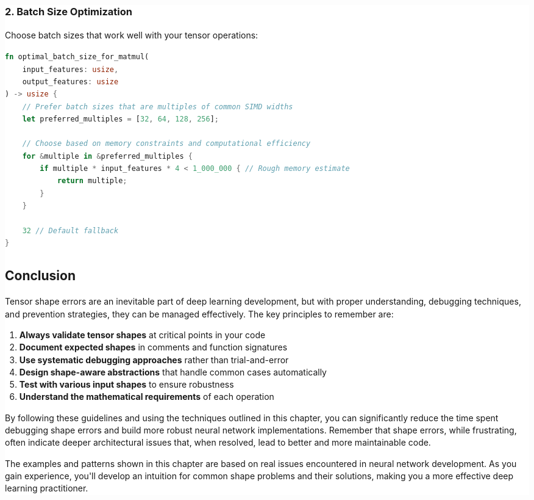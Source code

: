 ### 2. Batch Size Optimization

Choose batch sizes that work well with your tensor operations:

```rust
fn optimal_batch_size_for_matmul(
    input_features: usize, 
    output_features: usize
) -> usize {
    // Prefer batch sizes that are multiples of common SIMD widths
    let preferred_multiples = [32, 64, 128, 256];

    // Choose based on memory constraints and computational efficiency
    for &multiple in &preferred_multiples {
        if multiple * input_features * 4 < 1_000_000 { // Rough memory estimate
            return multiple;
        }
    }

    32 // Default fallback
}
```

## Conclusion

Tensor shape errors are an inevitable part of deep learning development, but with proper understanding, debugging techniques, and prevention strategies, they can be managed effectively. The key principles to remember are:

1. **Always validate tensor shapes** at critical points in your code
2. **Document expected shapes** in comments and function signatures
3. **Use systematic debugging approaches** rather than trial-and-error
4. **Design shape-aware abstractions** that handle common cases automatically
5. **Test with various input shapes** to ensure robustness
6. **Understand the mathematical requirements** of each operation

By following these guidelines and using the techniques outlined in this chapter, you can significantly reduce the time spent debugging shape errors and build more robust neural network implementations. Remember that shape errors, while frustrating, often indicate deeper architectural issues that, when resolved, lead to better and more maintainable code.

The examples and patterns shown in this chapter are based on real issues encountered in neural network development. As you gain experience, you'll develop an intuition for common shape problems and their solutions, making you a more effective deep learning practitioner.
